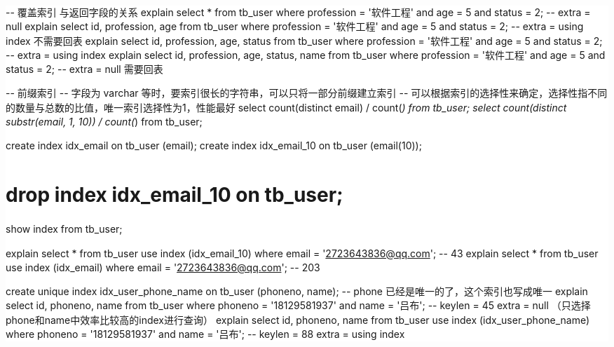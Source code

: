 -- 覆盖索引  与返回字段的关系
explain
select *
from tb_user
where profession = '软件工程'
  and age = 5
  and status = 2; -- extra = null
explain
select id, profession, age
from tb_user
where profession = '软件工程'
  and age = 5
  and status = 2; -- extra = using index  不需要回表
explain
select id, profession, age, status
from tb_user
where profession = '软件工程'
  and age = 5
  and status = 2; -- extra = using index
explain
select id, profession, age, status, name
from tb_user
where profession = '软件工程'
  and age = 5
  and status = 2;
-- extra = null   需要回表

-- 前缀索引
-- 字段为 varchar 等时，要索引很长的字符串，可以只将一部分前缀建立索引
-- 可以根据索引的选择性来确定，选择性指不同的数量与总数的比值，唯一索引选择性为1，性能最好
select count(distinct email) / count(*)
from tb_user;
select count(distinct substr(email, 1, 10)) / count(*)
from tb_user;

create index idx_email on tb_user (email);
create index idx_email_10 on tb_user (email(10));
# drop index idx_email_10 on tb_user;
show index from tb_user;

explain
select *
from tb_user use index (idx_email_10)
where email = '2723643836@qq.com'; -- 43
explain
select *
from tb_user use index (idx_email)
where email = '2723643836@qq.com'; -- 203

create unique index idx_user_phone_name on tb_user (phoneno, name); -- phone 已经是唯一的了，这个索引也写成唯一
explain
select id, phoneno, name
from tb_user
where phoneno = '18129581937'
  and name = '吕布';
-- keylen = 45 extra = null （只选择phone和name中效率比较高的index进行查询）
explain
select id, phoneno, name
from tb_user use index (idx_user_phone_name)
where phoneno = '18129581937'
  and name = '吕布';
-- keylen = 88 extra = using index
